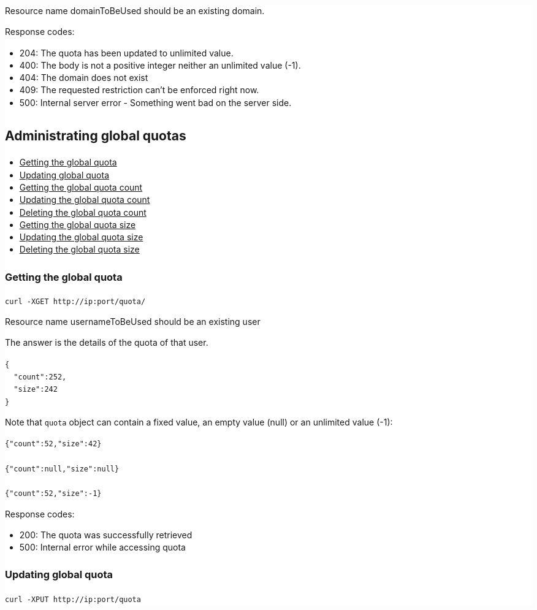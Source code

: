 Resource name domainToBeUsed should be an existing domain.

Response codes:

 - 204: The quota has been updated to unlimited value.
 - 400: The body is not a positive integer neither an unlimited value (-1).
 - 404: The domain does not exist
 - 409: The requested restriction can’t be enforced right now.
 - 500: Internal server error - Something went bad on the server side.

## Administrating global quotas

 - [Getting the global quota](#getting-the-global-quota)
 - [Updating global quota](#updating-global-quota)
 - [Getting the global quota count](#getting-the-global-quota-count)
 - [Updating the global quota count](#updating-the-global-quota-count)
 - [Deleting the global quota count](#deleting-the-global-quota-count)
 - [Getting the global quota size](#getting-the-global-quota-size)
 - [Updating the global quota size](#updating-the-global-quota-size)
 - [Deleting the global quota size](#deleting-the-global-quota-size)

### Getting the global quota

```
curl -XGET http://ip:port/quota/
```

Resource name usernameToBeUsed should be an existing user

The answer is the details of the quota of that user.

```
{
  "count":252,
  "size":242
}
```

Note that `quota` object can contain a fixed value, an empty value (null) or an unlimited value (-1):

```
{"count":52,"size":42}

{"count":null,"size":null}

{"count":52,"size":-1}
```

Response codes:

 - 200: The quota was successfully retrieved
 - 500: Internal error while accessing quota

### Updating global quota

```
curl -XPUT http://ip:port/quota
```
